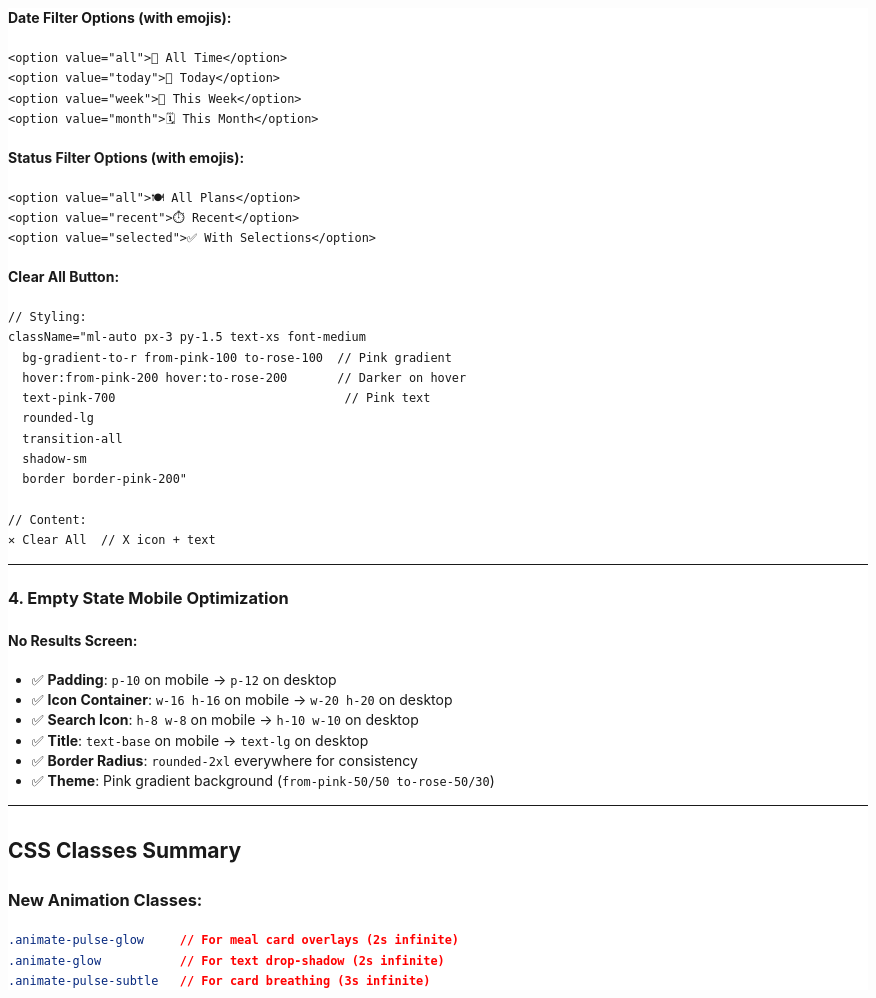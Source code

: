 #### **Date Filter Options** (with emojis):
```tsx
<option value="all">📅 All Time</option>
<option value="today">🌟 Today</option>
<option value="week">📆 This Week</option>
<option value="month">🗓️ This Month</option>
```

#### **Status Filter Options** (with emojis):
```tsx
<option value="all">🍽️ All Plans</option>
<option value="recent">⏱️ Recent</option>
<option value="selected">✅ With Selections</option>
```

#### **Clear All Button**:
```tsx
// Styling:
className="ml-auto px-3 py-1.5 text-xs font-medium 
  bg-gradient-to-r from-pink-100 to-rose-100  // Pink gradient
  hover:from-pink-200 hover:to-rose-200       // Darker on hover
  text-pink-700                                // Pink text
  rounded-lg 
  transition-all 
  shadow-sm 
  border border-pink-200"

// Content:
✕ Clear All  // X icon + text
```

---

### 4. **Empty State Mobile Optimization**

#### **No Results Screen**:
- ✅ **Padding**: `p-10` on mobile → `p-12` on desktop
- ✅ **Icon Container**: `w-16 h-16` on mobile → `w-20 h-20` on desktop
- ✅ **Search Icon**: `h-8 w-8` on mobile → `h-10 w-10` on desktop
- ✅ **Title**: `text-base` on mobile → `text-lg` on desktop
- ✅ **Border Radius**: `rounded-2xl` everywhere for consistency
- ✅ **Theme**: Pink gradient background (`from-pink-50/50 to-rose-50/30`)

---

## CSS Classes Summary

### **New Animation Classes**:
```css
.animate-pulse-glow     // For meal card overlays (2s infinite)
.animate-glow           // For text drop-shadow (2s infinite)
.animate-pulse-subtle   // For card breathing (3s infinite)
```

